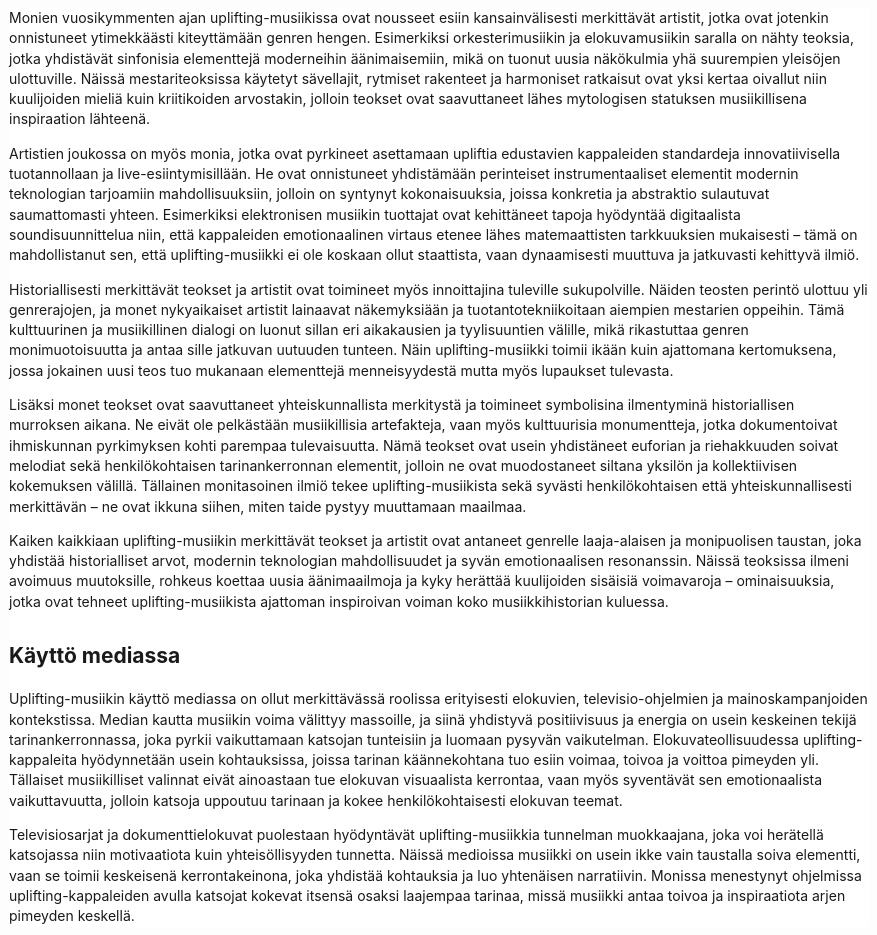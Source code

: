Monien vuosikymmenten ajan uplifting-musiikissa ovat nousseet esiin kansainvälisesti merkittävät artistit, jotka ovat jotenkin onnistuneet ytimekkäästi kiteyttämään genren hengen. Esimerkiksi orkesterimusiikin ja elokuvamusiikin saralla on nähty teoksia, jotka yhdistävät sinfonisia elementtejä moderneihin äänimaisemiin, mikä on tuonut uusia näkökulmia yhä suurempien yleisöjen ulottuville. Näissä mestariteoksissa käytetyt sävellajit, rytmiset rakenteet ja harmoniset ratkaisut ovat yksi kertaa oivallut niin kuulijoiden mieliä kuin kriitikoiden arvostakin, jolloin teokset ovat saavuttaneet lähes mytologisen statuksen musiikillisena inspiraation lähteenä.

Artistien joukossa on myös monia, jotka ovat pyrkineet asettamaan upliftia edustavien kappaleiden standardeja innovatiivisella tuotannollaan ja live-esiintymisillään. He ovat onnistuneet yhdistämään perinteiset instrumentaaliset elementit modernin teknologian tarjoamiin mahdollisuuksiin, jolloin on syntynyt kokonaisuuksia, joissa konkretia ja abstraktio sulautuvat saumattomasti yhteen. Esimerkiksi elektronisen musiikin tuottajat ovat kehittäneet tapoja hyödyntää digitaalista soundisuunnittelua niin, että kappaleiden emotionaalinen virtaus etenee lähes matemaattisten tarkkuuksien mukaisesti – tämä on mahdollistanut sen, että uplifting-musiikki ei ole koskaan ollut staattista, vaan dynaamisesti muuttuva ja jatkuvasti kehittyvä ilmiö.

Historiallisesti merkittävät teokset ja artistit ovat toimineet myös innoittajina tuleville sukupolville. Näiden teosten perintö ulottuu yli genrerajojen, ja monet nykyaikaiset artistit lainaavat näkemyksiään ja tuotantotekniikoitaan aiempien mestarien oppeihin. Tämä kulttuurinen ja musiikillinen dialogi on luonut sillan eri aikakausien ja tyylisuuntien välille, mikä rikastuttaa genren monimuotoisuutta ja antaa sille jatkuvan uutuuden tunteen. Näin uplifting-musiikki toimii ikään kuin ajattomana kertomuksena, jossa jokainen uusi teos tuo mukanaan elementtejä menneisyydestä mutta myös lupaukset tulevasta.

Lisäksi monet teokset ovat saavuttaneet yhteiskunnallista merkitystä ja toimineet symbolisina ilmentyminä historiallisen murroksen aikana. Ne eivät ole pelkästään musiikillisia artefakteja, vaan myös kulttuurisia monumentteja, jotka dokumentoivat ihmiskunnan pyrkimyksen kohti parempaa tulevaisuutta. Nämä teokset ovat usein yhdistäneet euforian ja riehakkuuden soivat melodiat sekä henkilökohtaisen tarinankerronnan elementit, jolloin ne ovat muodostaneet siltana yksilön ja kollektiivisen kokemuksen välillä. Tällainen monitasoinen ilmiö tekee uplifting-musiikista sekä syvästi henkilökohtaisen että yhteiskunnallisesti merkittävän – ne ovat ikkuna siihen, miten taide pystyy muuttamaan maailmaa.

Kaiken kaikkiaan uplifting-musiikin merkittävät teokset ja artistit ovat antaneet genrelle laaja-alaisen ja monipuolisen taustan, joka yhdistää historialliset arvot, modernin teknologian mahdollisuudet ja syvän emotionaalisen resonanssin. Näissä teoksissa ilmeni avoimuus muutoksille, rohkeus koettaa uusia äänimaailmoja ja kyky herättää kuulijoiden sisäisiä voimavaroja – ominaisuuksia, jotka ovat tehneet uplifting-musiikista ajattoman inspiroivan voiman koko musiikkihistorian kuluessa.


## Käyttö mediassa


Uplifting-musiikin käyttö mediassa on ollut merkittävässä roolissa erityisesti elokuvien, televisio-ohjelmien ja mainoskampanjoiden kontekstissa. Median kautta musiikin voima välittyy massoille, ja siinä yhdistyvä positiivisuus ja energia on usein keskeinen tekijä tarinankerronnassa, joka pyrkii vaikuttamaan katsojan tunteisiin ja luomaan pysyvän vaikutelman. Elokuvateollisuudessa uplifting-kappaleita hyödynnetään usein kohtauksissa, joissa tarinan käännekohtana tuo esiin voimaa, toivoa ja voittoa pimeyden yli. Tällaiset musiikilliset valinnat eivät ainoastaan tue elokuvan visuaalista kerrontaa, vaan myös syventävät sen emotionaalista vaikuttavuutta, jolloin katsoja uppoutuu tarinaan ja kokee henkilökohtaisesti elokuvan teemat.

Televisiosarjat ja dokumenttielokuvat puolestaan hyödyntävät uplifting-musiikkia tunnelman muokkaajana, joka voi herätellä katsojassa niin motivaatiota kuin yhteisöllisyyden tunnetta. Näissä medioissa musiikki on usein ikke vain taustalla soiva elementti, vaan se toimii keskeisenä kerrontakeinona, joka yhdistää kohtauksia ja luo yhtenäisen narratiivin. Monissa menestynyt ohjelmissa uplifting-kappaleiden avulla katsojat kokevat itsensä osaksi laajempaa tarinaa, missä musiikki antaa toivoa ja inspiraatiota arjen pimeyden keskellä.
